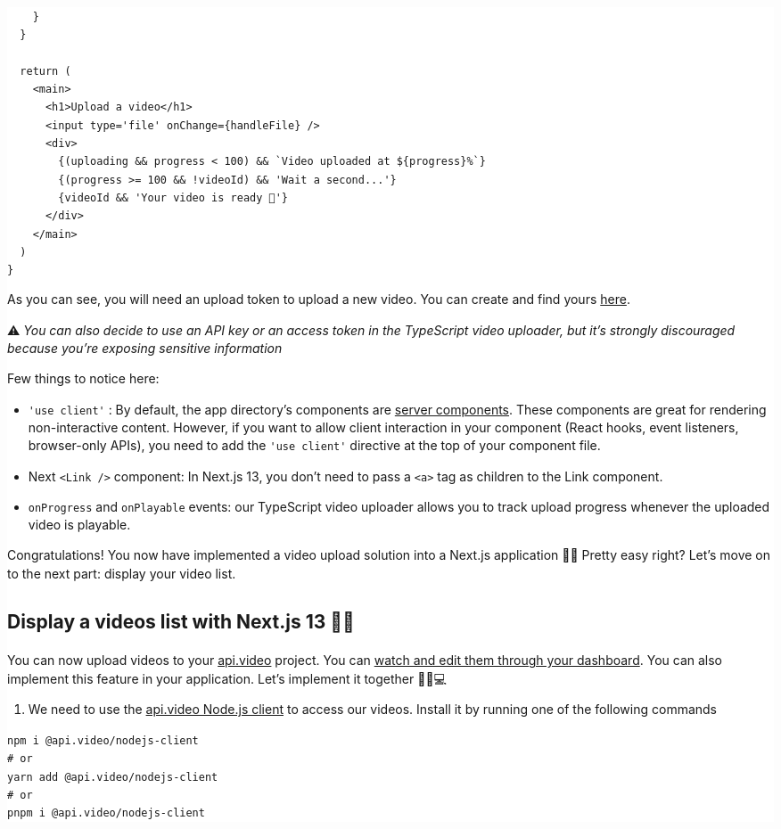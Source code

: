 ```
    }
  }

  return (
    <main>
      <h1>Upload a video</h1>
      <input type='file' onChange={handleFile} />
      <div>
        {(uploading && progress < 100) && `Video uploaded at ${progress}%`}
        {(progress >= 100 && !videoId) && 'Wait a second...'}
        {videoId && 'Your video is ready 🎉'}
      </div>
    </main>
  )
}
```

As you can see, you will need an upload token to upload a new video. You can create and find yours [here](https://dashboard.api.video/upload-tokens).

⚠️ _You can also decide to use an API key or an access token in the TypeScript video uploader, but it’s strongly discouraged because you’re exposing sensitive information_

Few things to notice here:

-   `'use client'` : By default, the app directory’s components are [server components](https://beta.nextjs.org/docs/rendering/server-and-client-components). These components are great for rendering non-interactive content. However, if you want to allow client interaction in your component (React hooks, event listeners, browser-only APIs), you need to add the `'use client'` directive at the top of your component file.
    
-   Next `<Link />` component: In Next.js 13, you don’t need to pass a `<a>` tag as children to the Link component.
    
-   `onProgress` and `onPlayable` events: our TypeScript video uploader allows you to track upload progress whenever the uploaded video is playable.
    

Congratulations! You now have implemented a video upload solution into a Next.js application 👏🏽 Pretty easy right? Let’s move on to the next part: display your video list.

## Display a videos list with Next.js 13 🏄🏽

You can now upload videos to your [api.video](http://api.video/) project. You can [watch and edit them through your dashboard](https://dashboard.api.video/videos). You can also implement this feature in your application. Let’s implement it together 🧑🏽💻

1.  We need to use the [api.video Node.js client](https://github.com/apivideo/api.video-nodejs-client) to access our videos. Install it by running one of the following commands
    

```
npm i @api.video/nodejs-client
# or
yarn add @api.video/nodejs-client
# or
pnpm i @api.video/nodejs-client
```
